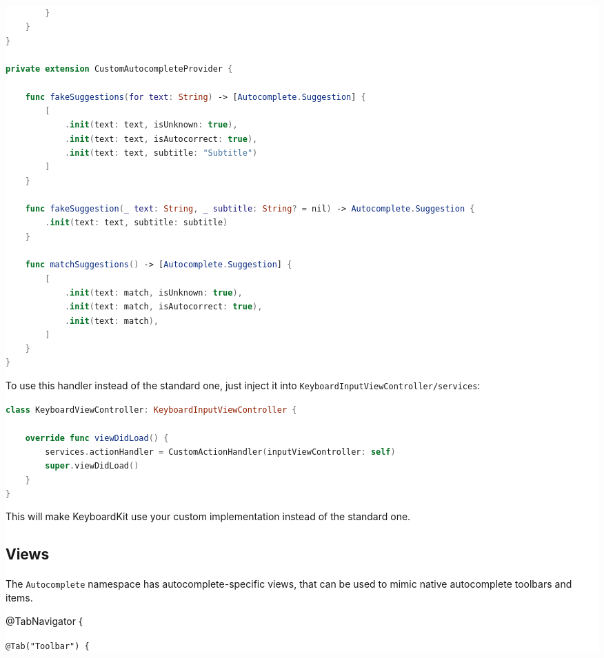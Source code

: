 ```swift
        }
    }
}

private extension CustomAutocompleteProvider {
    
    func fakeSuggestions(for text: String) -> [Autocomplete.Suggestion] {
        [
            .init(text: text, isUnknown: true),
            .init(text: text, isAutocorrect: true),
            .init(text: text, subtitle: "Subtitle")
        ]
    }
    
    func fakeSuggestion(_ text: String, _ subtitle: String? = nil) -> Autocomplete.Suggestion {
        .init(text: text, subtitle: subtitle)
    }

    func matchSuggestions() -> [Autocomplete.Suggestion] {
        [
            .init(text: match, isUnknown: true),
            .init(text: match, isAutocorrect: true),
            .init(text: match),
        ]
    }
}
```

To use this handler instead of the standard one, just inject it into ``KeyboardInputViewController/services``:

```swift
class KeyboardViewController: KeyboardInputViewController {

    override func viewDidLoad() {
        services.actionHandler = CustomActionHandler(inputViewController: self)
        super.viewDidLoad()
    }
}
```

This will make KeyboardKit use your custom implementation instead of the standard one.



## Views

The ``Autocomplete`` namespace has autocomplete-specific views, that can be used to mimic native autocomplete toolbars and items.

@TabNavigator {
    
    @Tab("Toolbar") {
        

[Pro]: https://github.com/KeyboardKit/KeyboardKitPro
[Pro]: https://github.com/KeyboardKit/KeyboardKitPro